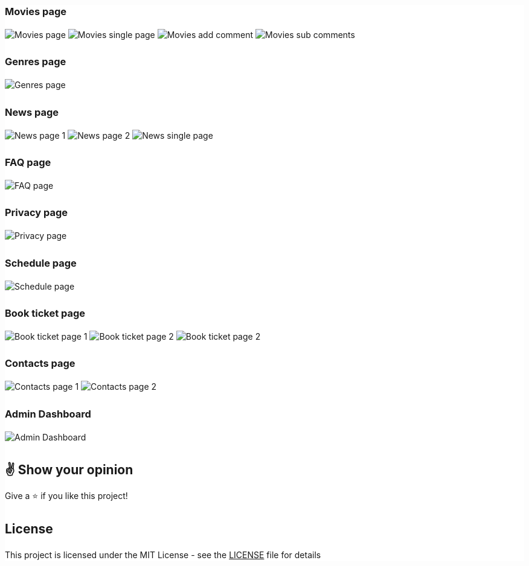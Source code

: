 ### Movies page
![Movies page](https://github.com/stanislavstoyanov99/CinemaWorld/blob/master/screenshots/movies-page.jpg)
![Movies single page](https://github.com/stanislavstoyanov99/CinemaWorld/blob/master/screenshots/movies-page-single.jpg)
![Movies add comment](https://github.com/stanislavstoyanov99/CinemaWorld/blob/master/screenshots/movies-add-comment.jpg)
![Movies sub comments](https://github.com/stanislavstoyanov99/CinemaWorld/blob/master/screenshots/movies-sub-comments.jpg)

### Genres page
![Genres page](https://github.com/stanislavstoyanov99/CinemaWorld/blob/master/screenshots/genres-page.jpg)

### News page
![News page 1](https://github.com/stanislavstoyanov99/CinemaWorld/blob/master/screenshots/news-page-1.jpg)
![News page 2](https://github.com/stanislavstoyanov99/CinemaWorld/blob/master/screenshots/news-page-2.jpg)
![News single page](https://github.com/stanislavstoyanov99/CinemaWorld/blob/master/screenshots/news-single-page.jpg)

### FAQ page
![FAQ page](https://github.com/stanislavstoyanov99/CinemaWorld/blob/master/screenshots/faq-page.jpg)

### Privacy page
![Privacy page](https://github.com/stanislavstoyanov99/CinemaWorld/blob/master/screenshots/privacy-page.jpg)

### Schedule page
![Schedule page](https://github.com/stanislavstoyanov99/CinemaWorld/blob/master/screenshots/schedule-page.jpg)

### Book ticket page
![Book ticket page 1](https://github.com/stanislavstoyanov99/CinemaWorld/blob/master/screenshots/book-ticket-page-1.jpg)
![Book ticket page 2](https://github.com/stanislavstoyanov99/CinemaWorld/blob/master/screenshots/book-ticket-page-2.jpg)
![Book ticket page 2](https://github.com/stanislavstoyanov99/CinemaWorld/blob/master/screenshots/book-ticket-page-3.jpg)

### Contacts page
![Contacts page 1](https://github.com/stanislavstoyanov99/CinemaWorld/blob/master/screenshots/contacts-page-1.jpg)
![Contacts page 2](https://github.com/stanislavstoyanov99/CinemaWorld/blob/master/screenshots/contacts-page-2.jpg)

### Admin Dashboard
![Admin Dashboard](https://github.com/stanislavstoyanov99/CinemaWorld/blob/master/screenshots/admin-dashboard.jpg)

## :v: Show your opinion

Give a :star: if you like this project!

## License

This project is licensed under the MIT License - see the [LICENSE](LICENSE) file for details
